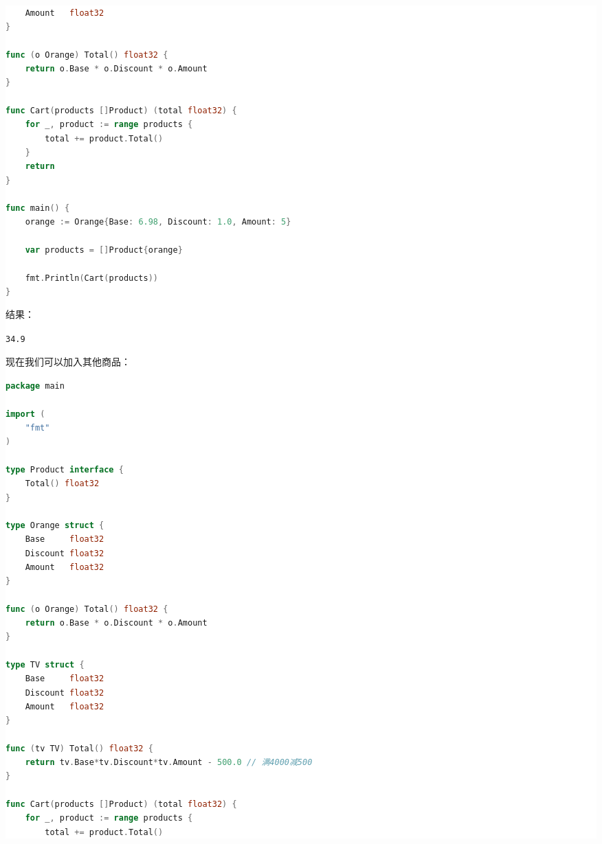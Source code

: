 ```go
	Amount   float32
}

func (o Orange) Total() float32 {
	return o.Base * o.Discount * o.Amount
}

func Cart(products []Product) (total float32) {
	for _, product := range products {
		total += product.Total()
	}
	return
}

func main() {
	orange := Orange{Base: 6.98, Discount: 1.0, Amount: 5}

	var products = []Product{orange}

	fmt.Println(Cart(products))
}
```

结果：

```shell
34.9
```

现在我们可以加入其他商品：

```go
package main

import (
	"fmt"
)

type Product interface {
	Total() float32
}

type Orange struct {
	Base     float32
	Discount float32
	Amount   float32
}

func (o Orange) Total() float32 {
	return o.Base * o.Discount * o.Amount
}

type TV struct {
	Base     float32
	Discount float32
	Amount   float32
}

func (tv TV) Total() float32 {
	return tv.Base*tv.Discount*tv.Amount - 500.0 // 满4000减500
}

func Cart(products []Product) (total float32) {
	for _, product := range products {
		total += product.Total()
```